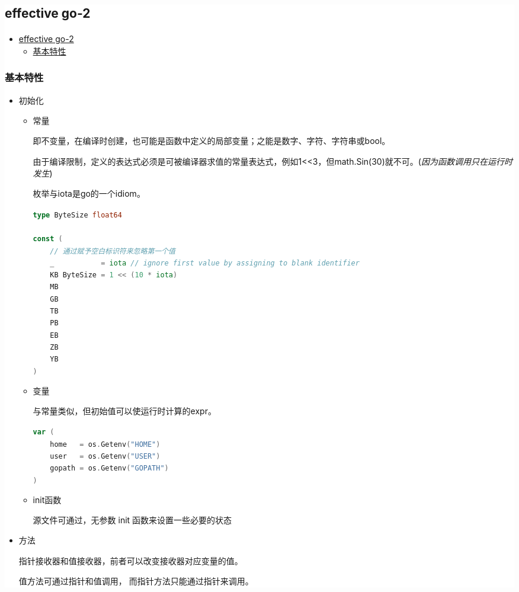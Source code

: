 

## effective go-2

- [effective go-2](#effective-go-2)
	- [基本特性](#基本特性)

### 基本特性

- 初始化

  - 常量

    即不变量，在编译时创建，也可能是函数中定义的局部变量；之能是数字、字符、字符串或bool。

    由于编译限制，定义的表达式必须是可被编译器求值的常量表达式，例如1<<3，但math.Sin(30)就不可。(*因为函数调用只在运行时发生*)

    枚举与iota是go的一个idiom。

    ```go
    type ByteSize float64
    
    const (
        // 通过赋予空白标识符来忽略第一个值
        _           = iota // ignore first value by assigning to blank identifier
        KB ByteSize = 1 << (10 * iota)
        MB
        GB
        TB
        PB
        EB
        ZB
        YB
    )
    ```

  - 变量

    与常量类似，但初始值可以使运行时计算的expr。

    ```go
    var (
    	home   = os.Getenv("HOME")
    	user   = os.Getenv("USER")
    	gopath = os.Getenv("GOPATH")
    )
    ```

  - init函数

    源文件可通过，无参数 init 函数来设置一些必要的状态

- 方法

  指针接收器和值接收器，前者可以改变接收器对应变量的值。

  值方法可通过指针和值调用， 而指针方法只能通过指针来调用。
